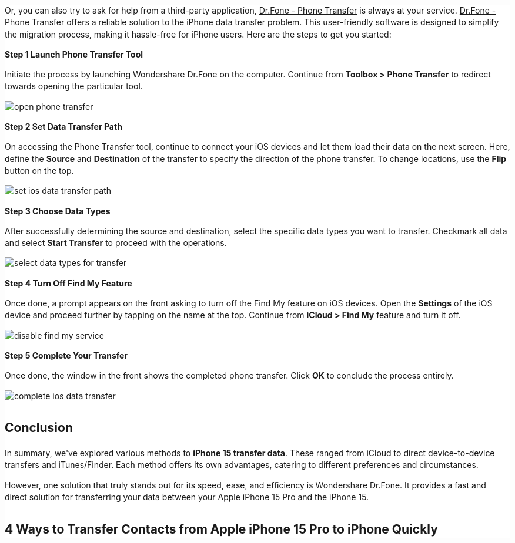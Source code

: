 Or, you can also try to ask for help from a third-party application, [Dr.Fone - Phone Transfer](https://tools.techidaily.com/wondershare/drfone/phone-switch/) is always at your service. [Dr.Fone - Phone Transfer](https://tools.techidaily.com/wondershare/drfone/phone-switch/) offers a reliable solution to the iPhone data transfer problem. This user-friendly software is designed to simplify the migration process, making it hassle-free for iPhone users. Here are the steps to get you started:

**Step 1 Launch Phone Transfer Tool**

Initiate the process by launching Wondershare Dr.Fone on the computer. Continue from **Toolbox > Phone Transfer** to redirect towards opening the particular tool.

![open phone transfer](https://images.wondershare.com/drfone/guide/drfone-home.png)

**Step 2 Set Data Transfer Path**

On accessing the Phone Transfer tool, continue to connect your iOS devices and let them load their data on the next screen. Here, define the **Source** and **Destination** of the transfer to specify the direction of the phone transfer. To change locations, use the **Flip** button on the top.

![set ios data transfer path](https://images.wondershare.com/drfone/guide/transfer-ios-to-ios-1.png)

**Step 3 Choose Data Types**

After successfully determining the source and destination, select the specific data types you want to transfer. Checkmark all data and select **Start Transfer** to proceed with the operations.

![select data types for transfer](https://images.wondershare.com/drfone/guide/transfer-ios-to-ios-2.png)

**Step 4 Turn Off Find My Feature**

Once done, a prompt appears on the front asking to turn off the Find My feature on iOS devices. Open the **Settings** of the iOS device and proceed further by tapping on the name at the top. Continue from **iCloud > Find My** feature and turn it off.

![disable find my service](https://images.wondershare.com/drfone/guide/transfer-ios-to-ios-3.png)

**Step 5 Complete Your Transfer**

Once done, the window in the front shows the completed phone transfer. Click **OK** to conclude the process entirely.

![complete ios data transfer](https://images.wondershare.com/drfone/guide/transfer-ios-to-ios-5.png)



## Conclusion

In summary, we've explored various methods to **iPhone 15 transfer data**. These ranged from iCloud to direct device-to-device transfers and iTunes/Finder. Each method offers its own advantages, catering to different preferences and circumstances.

However, one solution that truly stands out for its speed, ease, and efficiency is Wondershare Dr.Fone. It provides a fast and direct solution for transferring your data between your Apple iPhone 15 Pro  and the iPhone 15.

## 4 Ways to Transfer Contacts from Apple iPhone 15 Pro to iPhone Quickly
